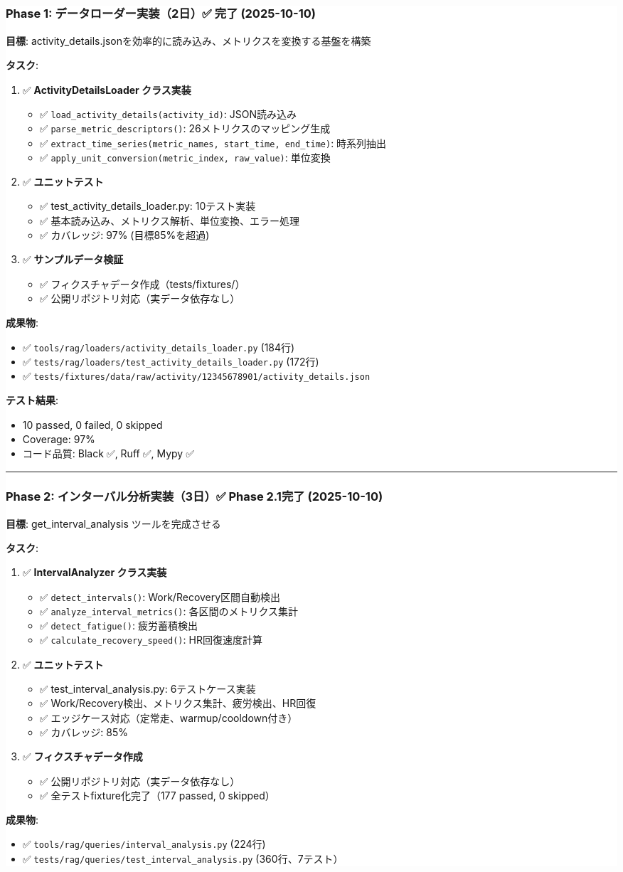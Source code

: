 ### Phase 1: データローダー実装（2日）✅ **完了 (2025-10-10)**

**目標**: activity_details.jsonを効率的に読み込み、メトリクスを変換する基盤を構築

**タスク**:
1. ✅ **ActivityDetailsLoader クラス実装**
   - ✅ `load_activity_details(activity_id)`: JSON読み込み
   - ✅ `parse_metric_descriptors()`: 26メトリクスのマッピング生成
   - ✅ `extract_time_series(metric_names, start_time, end_time)`: 時系列抽出
   - ✅ `apply_unit_conversion(metric_index, raw_value)`: 単位変換

2. ✅ **ユニットテスト**
   - ✅ test_activity_details_loader.py: 10テスト実装
   - ✅ 基本読み込み、メトリクス解析、単位変換、エラー処理
   - ✅ カバレッジ: 97% (目標85%を超過)

3. ✅ **サンプルデータ検証**
   - ✅ フィクスチャデータ作成（tests/fixtures/）
   - ✅ 公開リポジトリ対応（実データ依存なし）

**成果物**:
- ✅ `tools/rag/loaders/activity_details_loader.py` (184行)
- ✅ `tests/rag/loaders/test_activity_details_loader.py` (172行)
- ✅ `tests/fixtures/data/raw/activity/12345678901/activity_details.json`

**テスト結果**:
- 10 passed, 0 failed, 0 skipped
- Coverage: 97%
- コード品質: Black ✅, Ruff ✅, Mypy ✅

---

### Phase 2: インターバル分析実装（3日）✅ **Phase 2.1完了 (2025-10-10)**

**目標**: get_interval_analysis ツールを完成させる

**タスク**:
1. ✅ **IntervalAnalyzer クラス実装**
   - ✅ `detect_intervals()`: Work/Recovery区間自動検出
   - ✅ `analyze_interval_metrics()`: 各区間のメトリクス集計
   - ✅ `detect_fatigue()`: 疲労蓄積検出
   - ✅ `calculate_recovery_speed()`: HR回復速度計算

2. ✅ **ユニットテスト**
   - ✅ test_interval_analysis.py: 6テストケース実装
   - ✅ Work/Recovery検出、メトリクス集計、疲労検出、HR回復
   - ✅ エッジケース対応（定常走、warmup/cooldown付き）
   - ✅ カバレッジ: 85%

3. ✅ **フィクスチャデータ作成**
   - ✅ 公開リポジトリ対応（実データ依存なし）
   - ✅ 全テストfixture化完了（177 passed, 0 skipped）

**成果物**:
- ✅ `tools/rag/queries/interval_analysis.py` (224行)
- ✅ `tests/rag/queries/test_interval_analysis.py` (360行、7テスト）
